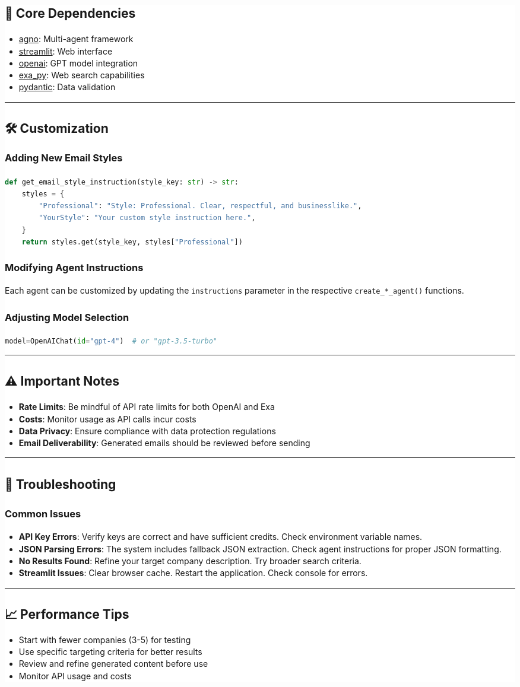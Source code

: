 ## 🔧 Core Dependencies

- [agno](https://github.com/agency-swarm/agno): Multi-agent framework
- [streamlit](https://streamlit.io/): Web interface
- [openai](https://openai.com/): GPT model integration
- [exa_py](https://exa.ai/): Web search capabilities
- [pydantic](https://pydantic.dev/): Data validation

---

## 🛠️ Customization

### Adding New Email Styles
```python
def get_email_style_instruction(style_key: str) -> str:
    styles = {
        "Professional": "Style: Professional. Clear, respectful, and businesslike.",
        "YourStyle": "Your custom style instruction here.",
    }
    return styles.get(style_key, styles["Professional"])
```

### Modifying Agent Instructions
Each agent can be customized by updating the `instructions` parameter in the respective `create_*_agent()` functions.

### Adjusting Model Selection
```python
model=OpenAIChat(id="gpt-4")  # or "gpt-3.5-turbo"
```

---

## ⚠️ Important Notes

- **Rate Limits**: Be mindful of API rate limits for both OpenAI and Exa
- **Costs**: Monitor usage as API calls incur costs
- **Data Privacy**: Ensure compliance with data protection regulations
- **Email Deliverability**: Generated emails should be reviewed before sending

---

## 🐛 Troubleshooting

### Common Issues

- **API Key Errors**: Verify keys are correct and have sufficient credits. Check environment variable names.
- **JSON Parsing Errors**: The system includes fallback JSON extraction. Check agent instructions for proper JSON formatting.
- **No Results Found**: Refine your target company description. Try broader search criteria.
- **Streamlit Issues**: Clear browser cache. Restart the application. Check console for errors.

---

## 📈 Performance Tips

- Start with fewer companies (3-5) for testing
- Use specific targeting criteria for better results
- Review and refine generated content before use
- Monitor API usage and costs